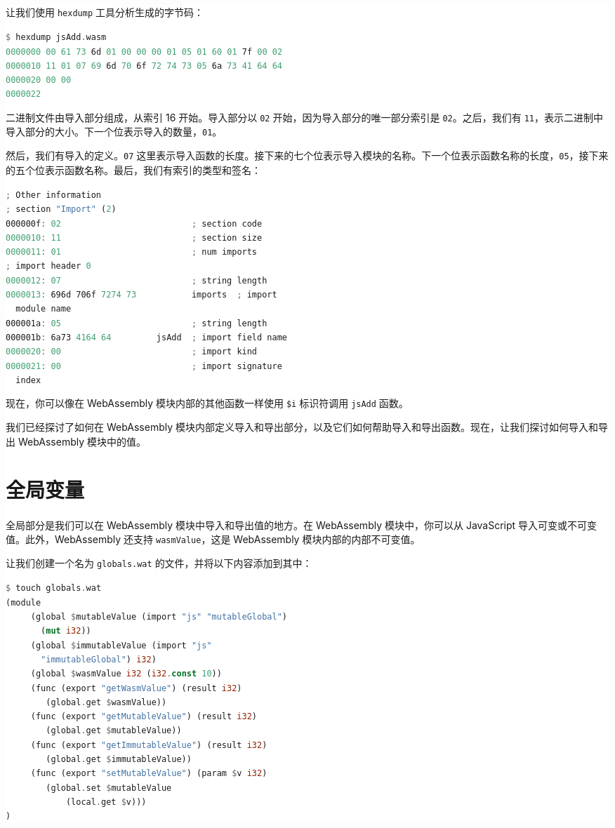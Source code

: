 让我们使用 `hexdump` 工具分析生成的字节码：

```rs
$ hexdump jsAdd.wasm
0000000 00 61 73 6d 01 00 00 00 01 05 01 60 01 7f 00 02
0000010 11 01 07 69 6d 70 6f 72 74 73 05 6a 73 41 64 64
0000020 00 00
0000022
```

二进制文件由导入部分组成，从索引 16 开始。导入部分以 `02` 开始，因为导入部分的唯一部分索引是 `02`。之后，我们有 `11`，表示二进制中导入部分的大小。下一个位表示导入的数量，`01`。

然后，我们有导入的定义。`07` 这里表示导入函数的长度。接下来的七个位表示导入模块的名称。下一个位表示函数名称的长度，`05`，接下来的五个位表示函数名称。最后，我们有索引的类型和签名：

```rs
; Other information
; section "Import" (2)
000000f: 02                          ; section code
0000010: 11                          ; section size
0000011: 01                          ; num imports
; import header 0
0000012: 07                          ; string length
0000013: 696d 706f 7274 73           imports  ; import
  module name
000001a: 05                          ; string length
000001b: 6a73 4164 64         jsAdd  ; import field name
0000020: 00                          ; import kind
0000021: 00                          ; import signature
  index
```

现在，你可以像在 WebAssembly 模块内部的其他函数一样使用 `$i` 标识符调用 `jsAdd` 函数。

我们已经探讨了如何在 WebAssembly 模块内部定义导入和导出部分，以及它们如何帮助导入和导出函数。现在，让我们探讨如何导入和导出 WebAssembly 模块中的值。

# 全局变量

全局部分是我们可以在 WebAssembly 模块中导入和导出值的地方。在 WebAssembly 模块中，你可以从 JavaScript 导入可变或不可变值。此外，WebAssembly 还支持 `wasmValue`，这是 WebAssembly 模块内部的内部不可变值。

让我们创建一个名为 `globals.wat` 的文件，并将以下内容添加到其中：

```rs
$ touch globals.wat
(module
     (global $mutableValue (import "js" "mutableGlobal")
       (mut i32))
     (global $immutableValue (import "js"
       "immutableGlobal") i32)
     (global $wasmValue i32 (i32.const 10))
     (func (export "getWasmValue") (result i32)
        (global.get $wasmValue))
     (func (export "getMutableValue") (result i32)
        (global.get $mutableValue))
     (func (export "getImmutableValue") (result i32)
        (global.get $immutableValue))
     (func (export "setMutableValue") (param $v i32)
        (global.set $mutableValue
            (local.get $v)))
)
```
